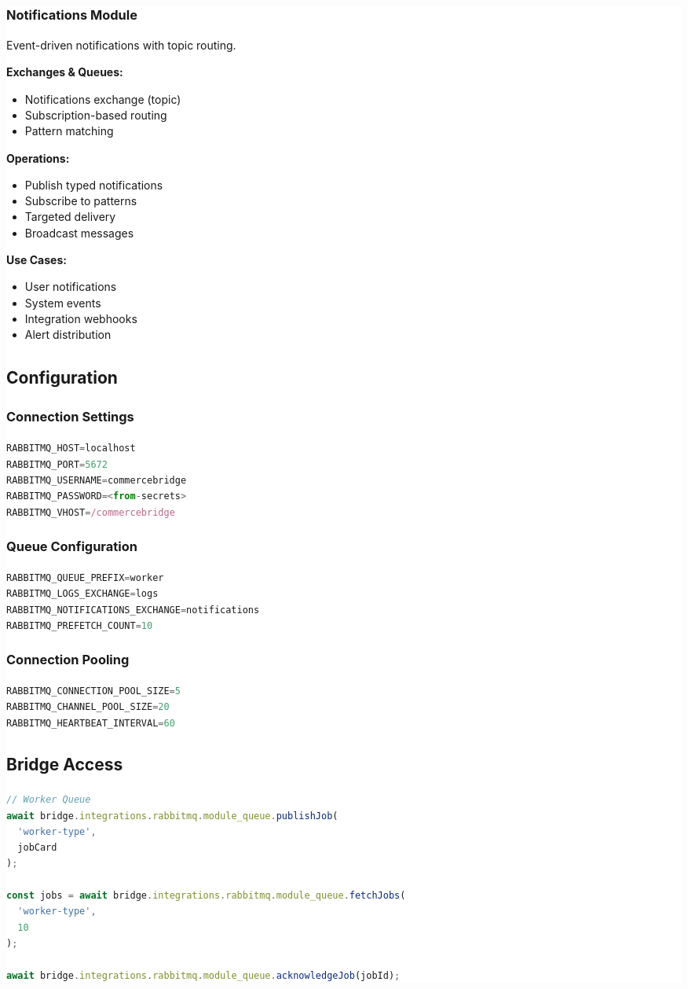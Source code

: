### Notifications Module
Event-driven notifications with topic routing.

**Exchanges & Queues:**
- Notifications exchange (topic)
- Subscription-based routing
- Pattern matching

**Operations:**
- Publish typed notifications
- Subscribe to patterns
- Targeted delivery
- Broadcast messages

**Use Cases:**
- User notifications
- System events
- Integration webhooks
- Alert distribution

## Configuration

### Connection Settings

```typescript
RABBITMQ_HOST=localhost
RABBITMQ_PORT=5672
RABBITMQ_USERNAME=commercebridge
RABBITMQ_PASSWORD=<from-secrets>
RABBITMQ_VHOST=/commercebridge
```

### Queue Configuration

```typescript
RABBITMQ_QUEUE_PREFIX=worker
RABBITMQ_LOGS_EXCHANGE=logs
RABBITMQ_NOTIFICATIONS_EXCHANGE=notifications
RABBITMQ_PREFETCH_COUNT=10
```

### Connection Pooling

```typescript
RABBITMQ_CONNECTION_POOL_SIZE=5
RABBITMQ_CHANNEL_POOL_SIZE=20
RABBITMQ_HEARTBEAT_INTERVAL=60
```

## Bridge Access

```typescript
// Worker Queue
await bridge.integrations.rabbitmq.module_queue.publishJob(
  'worker-type',
  jobCard
);

const jobs = await bridge.integrations.rabbitmq.module_queue.fetchJobs(
  'worker-type',
  10
);

await bridge.integrations.rabbitmq.module_queue.acknowledgeJob(jobId);

```